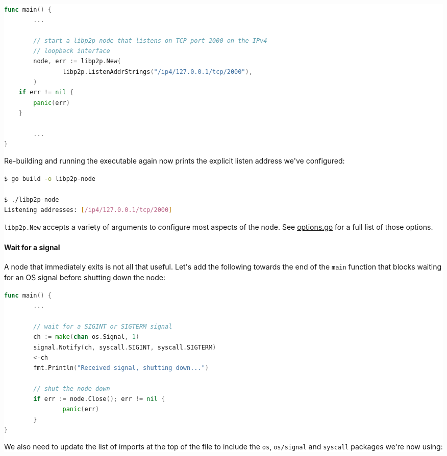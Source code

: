 ```go
func main() {
        ...

        // start a libp2p node that listens on TCP port 2000 on the IPv4
        // loopback interface
        node, err := libp2p.New(
                libp2p.ListenAddrStrings("/ip4/127.0.0.1/tcp/2000"),
        )
    if err != nil {
        panic(err)
    }

        ...
}
```

Re-building and running the executable again now prints the explicit listen address we've configured:

```bash
$ go build -o libp2p-node

$ ./libp2p-node
Listening addresses: [/ip4/127.0.0.1/tcp/2000]
```

`libp2p.New` accepts a variety of arguments to configure most aspects of the node. See
[options.go](https://github.com/libp2p/go-libp2p/blob/master/options.go) for a full list of those
options.

#### Wait for a signal

A node that immediately exits is not all that useful. Let's add the following towards the end of the
`main` function that blocks waiting for an OS signal before shutting down the node:

```go
func main() {
        ...

        // wait for a SIGINT or SIGTERM signal
        ch := make(chan os.Signal, 1)
        signal.Notify(ch, syscall.SIGINT, syscall.SIGTERM)
        <-ch
        fmt.Println("Received signal, shutting down...")

        // shut the node down
        if err := node.Close(); err != nil {
                panic(err)
        }
}
```

We also need to update the list of imports at the top of the file to include the `os`, `os/signal`
and `syscall` packages we're now using:
